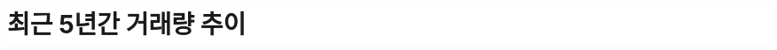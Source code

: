 # 최근 5년간 거래량 추이


<div style="width:100%;">
    <canvas id="deal_progress" height="200"></canvas>
</div>

<script>
new Chart(document.getElementById("deal_progress"), {
    type: 'line',
    data: {
        labels: ['201402','201403','201404','201405','201406','201407','201408','201409','201410','201411','201412','201501','201502','201503','201504','201505','201506','201507','201508','201509','201510','201511','201512','201601','201602','201603','201604','201605','201606','201607','201608','201609','201610','201611','201612','201701','201702','201703','201704','201705','201706','201707','201708','201709','201710','201711','201712','201801','201802','201803','201804','201805','201806','201807','201808','201809','201810','201811','201812','201901','201902'],
        datasets: [{
            label: '매매',
            pointRadius: 1,
            data: [86, 66, 67, 51, 64, 69, 55, 80, 101, 87, 78, 124, 76, 106, 77, 57, 70, 69, 59, 61, 73, 48, 42, 52, 51, 59, 75, 60, 62, 76, 82, 67, 80, 68, 63, 57, 71, 79, 64, 80, 91, 82, 85, 94, 65, 78, 54, 84, 73, 94, 60, 68, 89, 51, 71, 92, 79, 68, 46, 38, 11],
            borderColor: "rgba(255, 201, 14, 1)",
            backgroundColor: "rgba(255, 201, 14, 0.5)",
            fill: false,
            lineTension: 0
        },{
            label: '전월세',
            pointRadius: 1,
            data: [37, 35, 25, 26, 29, 35, 36, 28, 33, 39, 30, 44, 34, 37, 30, 38, 33, 33, 46, 29, 23, 30, 38, 33, 41, 46, 40, 33, 32, 36, 40, 29, 37, 32, 23, 30, 30, 40, 28, 25, 36, 23, 32, 37, 25, 35, 43, 30, 27, 34, 32, 32, 26, 22, 29, 31, 34, 28, 27, 25, 12],
            borderColor: "rgba(0, 141, 185, 1)",
            backgroundColor: "rgba(0, 141, 185, 0.5)",
            fill: false,
            lineTension: 0
        }
        ]
    },
    options: {
        responsive: true,
        title: {
            display: false
        },
        tooltips: {
            mode: 'index',
            intersect: false
        },
        hover: {
            mode: 'nearest',
            intersect: true
        },
        scales: {
            xAxes: [{
                display: true,
                scaleLabel: {
                    display: true,
                    labelString: '년/월'
                }
            }],
            yAxes: [{
                display: true,